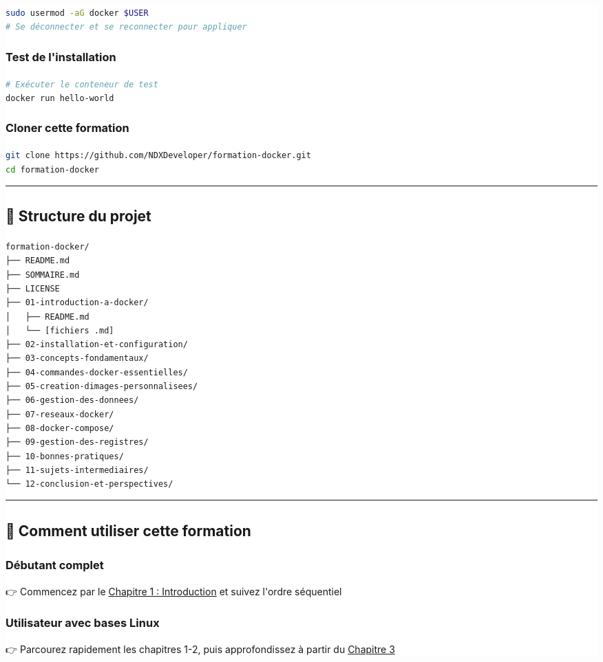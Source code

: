 ```bash
sudo usermod -aG docker $USER
# Se déconnecter et se reconnecter pour appliquer
```

### Test de l'installation

```bash
# Exécuter le conteneur de test
docker run hello-world
```

### Cloner cette formation

```bash
git clone https://github.com/NDXDeveloper/formation-docker.git
cd formation-docker
```

---

## 📁 Structure du projet

```
formation-docker/
├── README.md
├── SOMMAIRE.md
├── LICENSE
├── 01-introduction-a-docker/
│   ├── README.md
│   └── [fichiers .md]
├── 02-installation-et-configuration/
├── 03-concepts-fondamentaux/
├── 04-commandes-docker-essentielles/
├── 05-creation-dimages-personnalisees/
├── 06-gestion-des-donnees/
├── 07-reseaux-docker/
├── 08-docker-compose/
├── 09-gestion-des-registres/
├── 10-bonnes-pratiques/
├── 11-sujets-intermediaires/
└── 12-conclusion-et-perspectives/
```

---

## 🎯 Comment utiliser cette formation

### Débutant complet
👉 Commencez par le [Chapitre 1 : Introduction](01-introduction-a-docker/) et suivez l'ordre séquentiel

### Utilisateur avec bases Linux
👉 Parcourez rapidement les chapitres 1-2, puis approfondissez à partir du [Chapitre 3](03-concepts-fondamentaux/)
